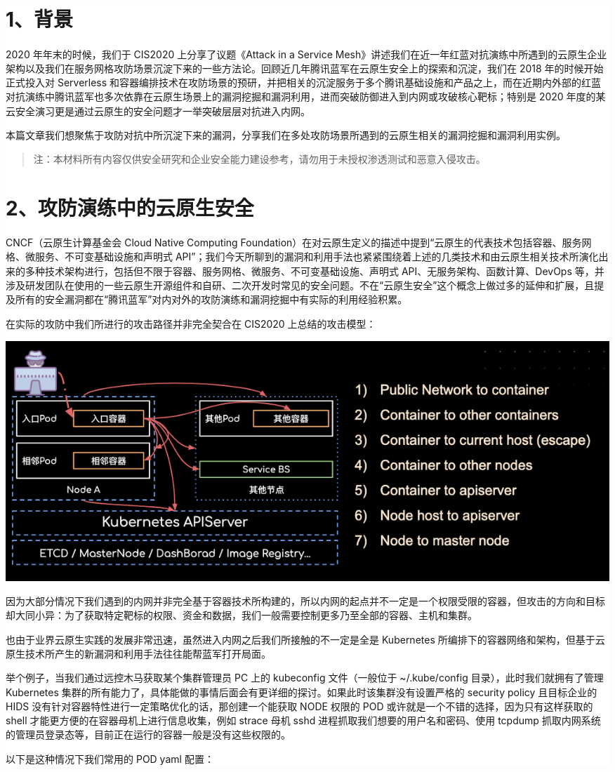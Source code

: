 # 1、背景

2020 年年末的时候，我们于 CIS2020 上分享了议题《Attack in a Service Mesh》讲述我们在近一年红蓝对抗演练中所遇到的云原生企业架构以及我们在服务网格攻防场景沉淀下来的一些方法论。回顾近几年腾讯蓝军在云原生安全上的探索和沉淀，我们在 2018 年的时候开始正式投入对 Serverless 和容器编排技术在攻防场景的预研，并把相关的沉淀服务于多个腾讯基础设施和产品之上，而在近期内外部的红蓝对抗演练中腾讯蓝军也多次依靠在云原生场景上的漏洞挖掘和漏洞利用，进而突破防御进入到内网或攻破核心靶标；特别是 2020 年度的某云安全演习更是通过云原生的安全问题才一举突破层层对抗进入内网。

本篇文章我们想聚焦于攻防对抗中所沉淀下来的漏洞，分享我们在多处攻防场景所遇到的云原生相关的漏洞挖掘和漏洞利用实例。

> 注：本材料所有内容仅供安全研究和企业安全能力建设参考，请勿用于未授权渗透测试和恶意入侵攻击。

# 2、攻防演练中的云原生安全

CNCF（云原生计算基金会 Cloud Native Computing Foundation）在对云原生定义的描述中提到“云原生的代表技术包括容器、服务网格、微服务、不可变基础设施和声明式 API”；我们今天所聊到的漏洞和利用手法也紧紧围绕着上述的几类技术和由云原生相关技术所演化出来的多种技术架构进行，包括但不限于容器、服务网格、微服务、不可变基础设施、声明式 API、无服务架构、函数计算、DevOps 等，并涉及研发团队在使用的一些云原生开源组件和自研、二次开发时常见的安全问题。不在“云原生安全”这个概念上做过多的延伸和扩展，且提及所有的安全漏洞都在“腾讯蓝军”对内对外的攻防演练和漏洞挖掘中有实际的利用经验积累。

在实际的攻防中我们所进行的攻击路径并非完全契合在 CIS2020 上总结的攻击模型：

![](assets/1700701621-dada569b4413a61e9f212954988e0ef7.png)

因为大部分情况下我们遇到的内网并非完全基于容器技术所构建的，所以内网的起点并不一定是一个权限受限的容器，但攻击的方向和目标却大同小异：为了获取特定靶标的权限、资金和数据，我们一般需要控制更多乃至全部的容器、主机和集群。

也由于业界云原生实践的发展非常迅速，虽然进入内网之后我们所接触的不一定是全是 Kubernetes 所编排下的容器网络和架构，但基于云原生技术所产生的新漏洞和利用手法往往能帮蓝军打开局面。

举个例子，当我们通过远控木马获取某个集群管理员 PC 上的 kubeconfig 文件（一般位于 ~/.kube/config 目录），此时我们就拥有了管理 Kubernetes 集群的所有能力了，具体能做的事情后面会有更详细的探讨。如果此时该集群没有设置严格的 security policy 且目标企业的 HIDS 没有针对容器特性进行一定策略优化的话，那创建一个能获取 NODE 权限的 POD 或许就是一个不错的选择，因为只有这样获取的 shell 才能更方便的在容器母机上进行信息收集，例如 strace 母机 sshd 进程抓取我们想要的用户名和密码、使用 tcpdump 抓取内网系统的管理员登录态等，目前正在运行的容器一般是没有这些权限的。

以下是这种情况下我们常用的 POD yaml 配置：
